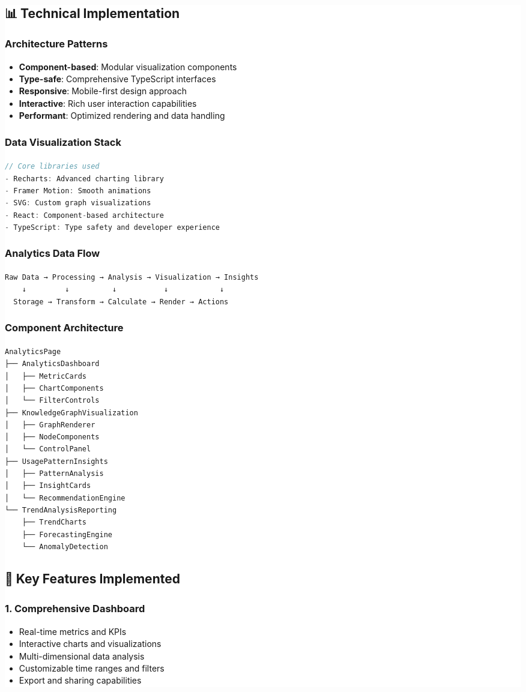 ## 📊 **Technical Implementation**

### **Architecture Patterns**
- **Component-based**: Modular visualization components
- **Type-safe**: Comprehensive TypeScript interfaces
- **Responsive**: Mobile-first design approach
- **Interactive**: Rich user interaction capabilities
- **Performant**: Optimized rendering and data handling

### **Data Visualization Stack**
```typescript
// Core libraries used
- Recharts: Advanced charting library
- Framer Motion: Smooth animations
- SVG: Custom graph visualizations
- React: Component-based architecture
- TypeScript: Type safety and developer experience
```

### **Analytics Data Flow**
```
Raw Data → Processing → Analysis → Visualization → Insights
    ↓         ↓          ↓           ↓            ↓
  Storage → Transform → Calculate → Render → Actions
```

### **Component Architecture**
```
AnalyticsPage
├── AnalyticsDashboard
│   ├── MetricCards
│   ├── ChartComponents
│   └── FilterControls
├── KnowledgeGraphVisualization
│   ├── GraphRenderer
│   ├── NodeComponents
│   └── ControlPanel
├── UsagePatternInsights
│   ├── PatternAnalysis
│   ├── InsightCards
│   └── RecommendationEngine
└── TrendAnalysisReporting
    ├── TrendCharts
    ├── ForecastingEngine
    └── AnomalyDetection
```

## 🎯 **Key Features Implemented**

### **1. Comprehensive Dashboard**
- Real-time metrics and KPIs
- Interactive charts and visualizations
- Multi-dimensional data analysis
- Customizable time ranges and filters
- Export and sharing capabilities
